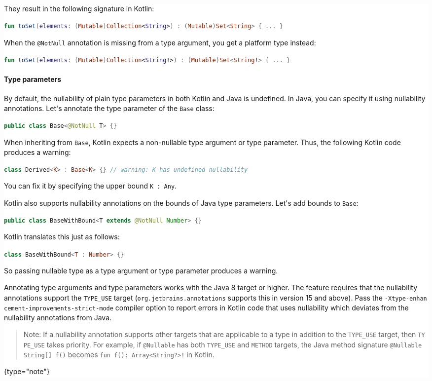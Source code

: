 They result in the following signature in Kotlin:

```kotlin
fun toSet(elements: (Mutable)Collection<String>) : (Mutable)Set<String> { ... }
```

When the `@NotNull` annotation is missing from a type argument, you get a platform type instead:

```kotlin
fun toSet(elements: (Mutable)Collection<String!>) : (Mutable)Set<String!> { ... }
```

#### Type parameters

By default, the nullability of plain type parameters in both Kotlin and Java is undefined. In Java, you can specify it 
using nullability annotations. Let's annotate the type parameter of the `Base` class:

```java
public class Base<@NotNull T> {}
```

When inheriting from `Base`, Kotlin expects a non-nullable type argument or type parameter. 
Thus, the following Kotlin code produces a warning:

```kotlin
class Derived<K> : Base<K> {} // warning: K has undefined nullability
```

You can fix it by specifying the upper bound `K : Any`.

Kotlin also supports nullability annotations on the bounds of Java type parameters. Let's add bounds to `Base`:

```java
public class BaseWithBound<T extends @NotNull Number> {}
```

Kotlin translates this just as follows:

```kotlin
class BaseWithBound<T : Number> {}
```

So passing nullable type as a type argument or type parameter produces a warning.

Annotating type arguments and type parameters works with the Java 8 target or higher. The feature requires that the 
nullability annotations support the `TYPE_USE` target (`org.jetbrains.annotations` supports this in version 15 and above). 
Pass the `-Xtype-enhancement-improvements-strict-mode` compiler option to report errors in Kotlin code that uses 
nullability which deviates from the nullability annotations from Java.

> Note: If a nullability annotation supports other targets that are applicable to a type in addition to the `TYPE_USE` target, then
> `TYPE_USE` takes priority. For example, if `@Nullable` has both `TYPE_USE` and `METHOD` targets, the Java method
> signature `@Nullable String[] f()` becomes `fun f(): Array<String?>!` in Kotlin.
>
{type="note"}
